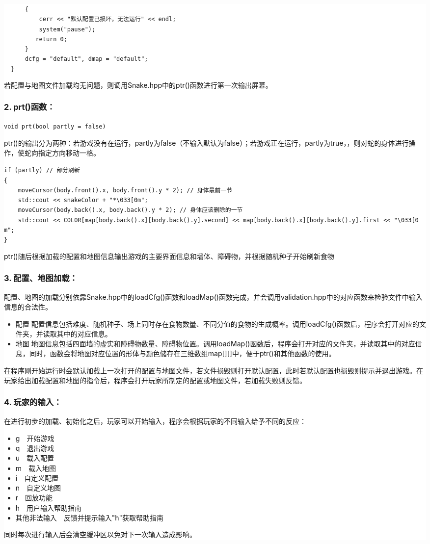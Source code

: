 ```
      {
          cerr << "默认配置已损坏，无法运行" << endl;
          system("pause");
         return 0;
      }
      dcfg = "default", dmap = "default";
  }
```
若配置与地图文件加载均无问题，则调用Snake.hpp中的ptr()函数进行第一次输出屏幕。

### 2. prt()函数：

```
void prt(bool partly = false)
```
ptr()的输出分为两种：若游戏没有在运行，partly为false（不输入默认为false）；若游戏正在运行，partly为true，，则对蛇的身体进行操作，使蛇向指定方向移动一格。
```
if (partly) // 部分刷新
{
    moveCursor(body.front().x, body.front().y * 2); // 身体最前一节
    std::cout << snakeColor + "*\033[0m";
    moveCursor(body.back().x, body.back().y * 2); // 身体应该删除的一节
    std::cout << COLOR[map[body.back().x][body.back().y].second] << map[body.back().x][body.back().y].first << "\033[0m";
}
```
ptr()随后根据加载的配置和地图信息输出游戏的主要界面信息和墙体、障碍物，并根据随机种子开始刷新食物

### 3. 配置、地图加载：

配置、地图的加载分别依靠Snake.hpp中的loadCfg()函数和loadMap()函数完成，并会调用validation.hpp中的对应函数来检验文件中输入信息的合法性。

* 配置 配置信息包括难度、随机种子、场上同时存在食物数量、不同分值的食物的生成概率。调用loadCfg()函数后，程序会打开对应的文件夹，并读取其中的对应信息。
* 地图 地图信息包括四面墙的虚实和障碍物数量、障碍物位置。调用loadMap()函数后，程序会打开对应的文件夹，并读取其中的对应信息，同时，函数会将地图对应位置的形体与颜色储存在三维数组map[][]中，便于ptr()和其他函数的使用。

在程序刚开始运行时会默认加载上一次打开的配置与地图文件，若文件损毁则打开默认配置，此时若默认配置也损毁则提示并退出游戏。在玩家给出加载配置和地图的指令后，程序会打开玩家所制定的配置或地图文件，若加载失败则反馈。

### 4. 玩家的输入：

在进行初步的加载、初始化之后，玩家可以开始输入，程序会根据玩家的不同输入给予不同的反应：
* g　开始游戏
* q　退出游戏
* u　载入配置
* m　载入地图
* i　自定义配置
* n　自定义地图
* r　回放功能
* h　用户输入帮助指南
* 其他非法输入　反馈并提示输入"h"获取帮助指南

同时每次进行输入后会清空缓冲区以免对下一次输入造成影响。
